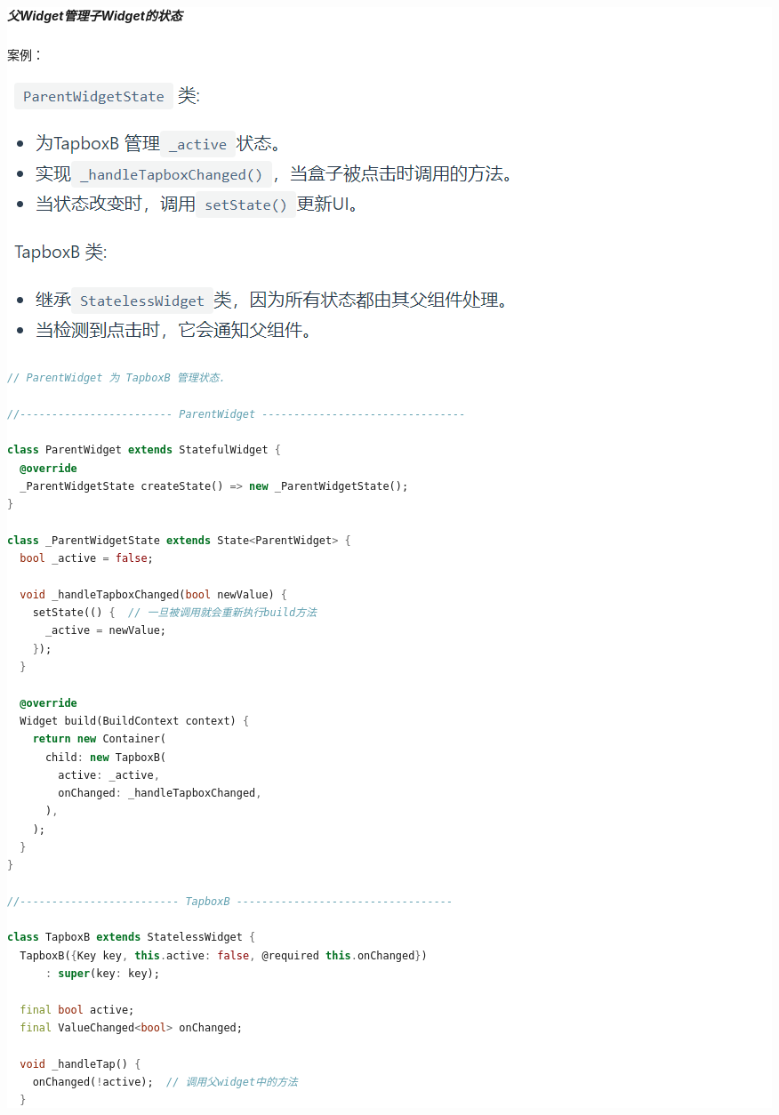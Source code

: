 

##### 父Widget管理子Widget的状态

案例：

![image-20210512172755186](image/image-20210512172755186.png)

```dart
// ParentWidget 为 TapboxB 管理状态.

//------------------------ ParentWidget --------------------------------

class ParentWidget extends StatefulWidget {
  @override
  _ParentWidgetState createState() => new _ParentWidgetState();
}

class _ParentWidgetState extends State<ParentWidget> {
  bool _active = false;

  void _handleTapboxChanged(bool newValue) {
    setState(() {  // 一旦被调用就会重新执行build方法
      _active = newValue;
    });
  }

  @override
  Widget build(BuildContext context) {
    return new Container(
      child: new TapboxB(
        active: _active,
        onChanged: _handleTapboxChanged,
      ),
    );
  }
}

//------------------------- TapboxB ----------------------------------

class TapboxB extends StatelessWidget {
  TapboxB({Key key, this.active: false, @required this.onChanged})
      : super(key: key);

  final bool active;
  final ValueChanged<bool> onChanged;

  void _handleTap() {
    onChanged(!active);  // 调用父widget中的方法
  }
```